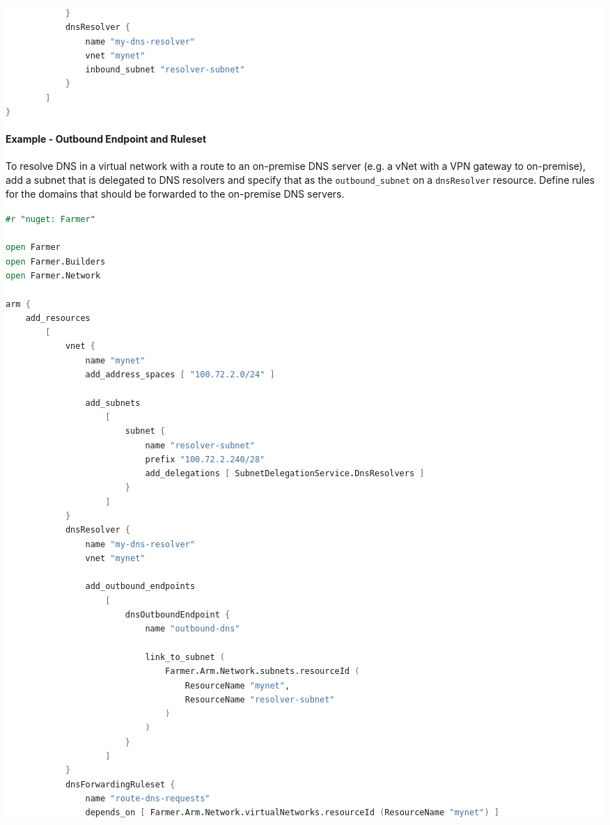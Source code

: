 ```fsharp
            }
            dnsResolver {
                name "my-dns-resolver"
                vnet "mynet"
                inbound_subnet "resolver-subnet"
            }
        ]
}
```

#### Example - Outbound Endpoint and Ruleset

To resolve DNS in a virtual network with a route to an on-premise DNS server (e.g. a vNet with a VPN gateway to
on-premise), add a subnet that is delegated to DNS resolvers and specify that as the `outbound_subnet` on
a `dnsResolver` resource. Define rules for the domains that should be forwarded to the on-premise DNS servers.

```fsharp
#r "nuget: Farmer"

open Farmer
open Farmer.Builders
open Farmer.Network

arm {
    add_resources
        [
            vnet {
                name "mynet"
                add_address_spaces [ "100.72.2.0/24" ]

                add_subnets
                    [
                        subnet {
                            name "resolver-subnet"
                            prefix "100.72.2.240/28"
                            add_delegations [ SubnetDelegationService.DnsResolvers ]
                        }
                    ]
            }
            dnsResolver {
                name "my-dns-resolver"
                vnet "mynet"

                add_outbound_endpoints
                    [
                        dnsOutboundEndpoint {
                            name "outbound-dns"

                            link_to_subnet (
                                Farmer.Arm.Network.subnets.resourceId (
                                    ResourceName "mynet",
                                    ResourceName "resolver-subnet"
                                )
                            )
                        }
                    ]
            }
            dnsForwardingRuleset {
                name "route-dns-requests"
                depends_on [ Farmer.Arm.Network.virtualNetworks.resourceId (ResourceName "mynet") ]

```